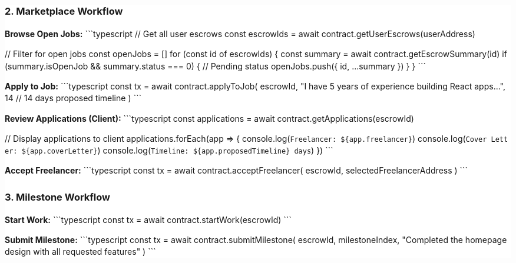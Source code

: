 ### 2. Marketplace Workflow

**Browse Open Jobs:**
\`\`\`typescript
// Get all user escrows
const escrowIds = await contract.getUserEscrows(userAddress)

// Filter for open jobs
const openJobs = []
for (const id of escrowIds) {
  const summary = await contract.getEscrowSummary(id)
  if (summary.isOpenJob && summary.status === 0) { // Pending status
    openJobs.push({ id, ...summary })
  }
}
\`\`\`

**Apply to Job:**
\`\`\`typescript
const tx = await contract.applyToJob(
  escrowId,
  "I have 5 years of experience building React apps...",
  14 // 14 days proposed timeline
)
\`\`\`

**Review Applications (Client):**
\`\`\`typescript
const applications = await contract.getApplications(escrowId)

// Display applications to client
applications.forEach(app => {
  console.log(`Freelancer: ${app.freelancer}`)
  console.log(`Cover Letter: ${app.coverLetter}`)
  console.log(`Timeline: ${app.proposedTimeline} days`)
})
\`\`\`

**Accept Freelancer:**
\`\`\`typescript
const tx = await contract.acceptFreelancer(
  escrowId,
  selectedFreelancerAddress
)
\`\`\`

### 3. Milestone Workflow

**Start Work:**
\`\`\`typescript
const tx = await contract.startWork(escrowId)
\`\`\`

**Submit Milestone:**
\`\`\`typescript
const tx = await contract.submitMilestone(
  escrowId,
  milestoneIndex,
  "Completed the homepage design with all requested features"
)
\`\`\`
